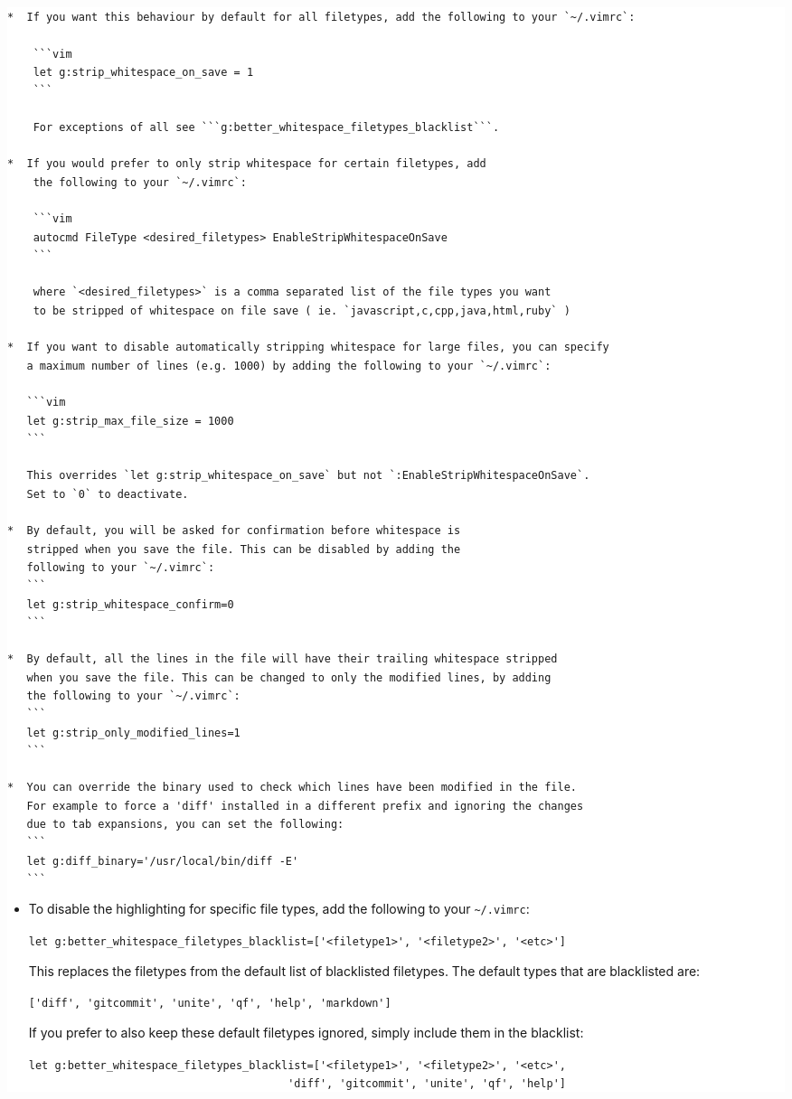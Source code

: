     *  If you want this behaviour by default for all filetypes, add the following to your `~/.vimrc`:

        ```vim
        let g:strip_whitespace_on_save = 1
        ```

        For exceptions of all see ```g:better_whitespace_filetypes_blacklist```.

    *  If you would prefer to only strip whitespace for certain filetypes, add
        the following to your `~/.vimrc`:

        ```vim
        autocmd FileType <desired_filetypes> EnableStripWhitespaceOnSave
        ```

        where `<desired_filetypes>` is a comma separated list of the file types you want
        to be stripped of whitespace on file save ( ie. `javascript,c,cpp,java,html,ruby` )

    *  If you want to disable automatically stripping whitespace for large files, you can specify
       a maximum number of lines (e.g. 1000) by adding the following to your `~/.vimrc`:

       ```vim
       let g:strip_max_file_size = 1000
       ```

       This overrides `let g:strip_whitespace_on_save` but not `:EnableStripWhitespaceOnSave`.
       Set to `0` to deactivate.

    *  By default, you will be asked for confirmation before whitespace is
       stripped when you save the file. This can be disabled by adding the
       following to your `~/.vimrc`:
       ```
       let g:strip_whitespace_confirm=0
       ```

    *  By default, all the lines in the file will have their trailing whitespace stripped
       when you save the file. This can be changed to only the modified lines, by adding
       the following to your `~/.vimrc`:
       ```
       let g:strip_only_modified_lines=1
       ```

    *  You can override the binary used to check which lines have been modified in the file.
       For example to force a 'diff' installed in a different prefix and ignoring the changes
       due to tab expansions, you can set the following:
       ```
       let g:diff_binary='/usr/local/bin/diff -E'
       ```

*  To disable the highlighting for specific file types, add the following to your `~/.vimrc`:
    ```vim
    let g:better_whitespace_filetypes_blacklist=['<filetype1>', '<filetype2>', '<etc>']
    ```
    This replaces the filetypes from the default list of blacklisted filetypes. The
    default types that are blacklisted are:
    ```vim
    ['diff', 'gitcommit', 'unite', 'qf', 'help', 'markdown']
    ```
    If you prefer to also keep these default filetypes ignored, simply include them in the
    blacklist:
    ```vim
    let g:better_whitespace_filetypes_blacklist=['<filetype1>', '<filetype2>', '<etc>',
                                            'diff', 'gitcommit', 'unite', 'qf', 'help']
    ```
